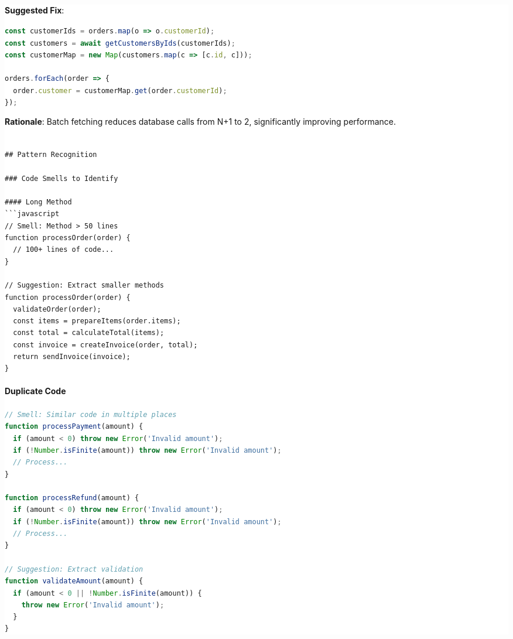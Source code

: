 **Suggested Fix**:
```javascript
const customerIds = orders.map(o => o.customerId);
const customers = await getCustomersByIds(customerIds);
const customerMap = new Map(customers.map(c => [c.id, c]));

orders.forEach(order => {
  order.customer = customerMap.get(order.customerId);
});
```

**Rationale**:
Batch fetching reduces database calls from N+1 to 2, significantly improving performance.
```

## Pattern Recognition

### Code Smells to Identify

#### Long Method
```javascript
// Smell: Method > 50 lines
function processOrder(order) {
  // 100+ lines of code...
}

// Suggestion: Extract smaller methods
function processOrder(order) {
  validateOrder(order);
  const items = prepareItems(order.items);
  const total = calculateTotal(items);
  const invoice = createInvoice(order, total);
  return sendInvoice(invoice);
}
```

#### Duplicate Code
```javascript
// Smell: Similar code in multiple places
function processPayment(amount) {
  if (amount < 0) throw new Error('Invalid amount');
  if (!Number.isFinite(amount)) throw new Error('Invalid amount');
  // Process...
}

function processRefund(amount) {
  if (amount < 0) throw new Error('Invalid amount');
  if (!Number.isFinite(amount)) throw new Error('Invalid amount');
  // Process...
}

// Suggestion: Extract validation
function validateAmount(amount) {
  if (amount < 0 || !Number.isFinite(amount)) {
    throw new Error('Invalid amount');
  }
}
```
